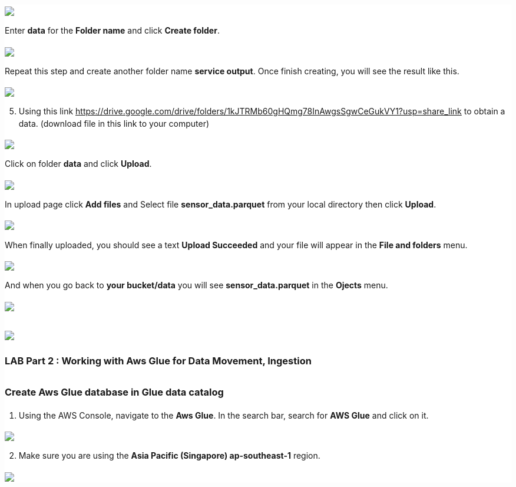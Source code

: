 <img align="center" src="https://github.com/Dumpkung/aws-workshop-bigdata/assets/31465515/7b410feb-70a2-4949-931e-c189a3e9be4d">

Enter **data** for the **Folder name** and click **Create folder**.

<img align="center" src="https://github.com/Dumpkung/aws-workshop-bigdata/assets/31465515/25352163-a2dc-4e31-a1a2-663d05b6ed1e">

Repeat this step and create another folder name **service output**. Once finish creating, you will see the result like this.

<img align="center" src="https://github.com/Dumpkung/aws-workshop-bigdata/assets/31465515/cdcfcb82-5756-4e2d-9254-f2f1e591e6f5">

5. Using this link https://drive.google.com/drive/folders/1kJTRMb60gHQmg78InAwgsSgwCeGukVY1?usp=share_link to obtain a data. (download file in this link to your computer)
 
<img align="center" src="https://github.com/Dumpkung/aws-workshop-bigdata/assets/31465515/0f8f1f18-dc38-4a5a-9fb8-abe29271c53b">

Click on folder **data** and click **Upload**.

<img align="center" src="https://github.com/Dumpkung/aws-workshop-bigdata/assets/31465515/8c79ea98-79b9-4865-9321-2dd8dfd7dc6c">

In upload page click **Add files** and Select file **sensor_data.parquet** from your local directory then click **Upload**.

<img align="center" src="https://github.com/Dumpkung/aws-workshop-bigdata/assets/31465515/2c03dd7d-7f26-4fc7-9b09-ec5bd4c31337">

When finally uploaded, you should see a text **Upload Succeeded** and your file will appear in the **File and folders** menu.

<img align="center" src="https://github.com/Dumpkung/aws-workshop-bigdata/assets/31465515/f6581ec2-97f3-4fad-b7de-d1325c3815ca">

And when you go back to **your bucket/data** you will see **sensor_data.parquet** in the **Ojects** menu.

<img align="center" src="https://github.com/Dumpkung/aws-workshop-bigdata/assets/31465515/0dd26af7-b61c-4e89-a6e1-dcecb59dc86c">

##

<img align="center" src="https://github.com/Dumpkung/aws-workshop-bigdata/assets/31465515/bb978526-6025-4c22-a1c7-e0d585e133c9">


### LAB Part 2 : Working with Aws Glue for Data Movement, Ingestion
##
### Create Aws Glue database in Glue data catalog

1. Using the AWS Console, navigate to the **Aws Glue**. In the search bar, search for **AWS Glue** and click on it.

<img align="center" src="https://github.com/Dumpkung/aws-workshop-bigdata/assets/31465515/935de13d-8968-48dd-b02f-8c2a393741e2">

2. Make sure you are using the **Asia Pacific (Singapore) ap-southeast-1** region.

<img align="center" src="https://github.com/Dumpkung/aws-workshop-bigdata/assets/31465515/ed58b6d1-8223-4308-958d-adc61b98c18a">
